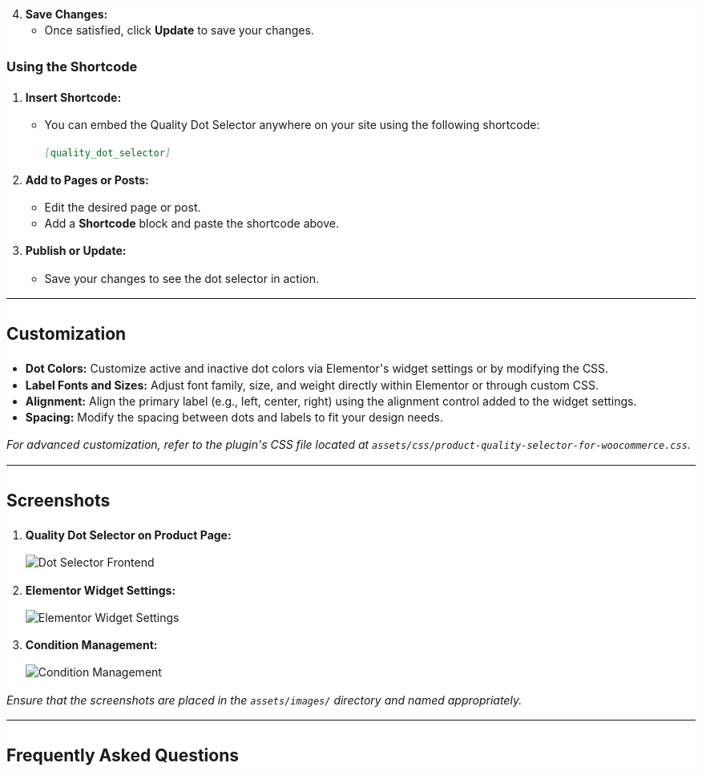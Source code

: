 4. **Save Changes:**
   - Once satisfied, click **Update** to save your changes.

### Using the Shortcode

1. **Insert Shortcode:**
   - You can embed the Quality Dot Selector anywhere on your site using the following shortcode:

     ```markdown
     [quality_dot_selector]
     ```

2. **Add to Pages or Posts:**
   - Edit the desired page or post.
   - Add a **Shortcode** block and paste the shortcode above.

3. **Publish or Update:**
   - Save your changes to see the dot selector in action.

---

## Customization

- **Dot Colors:** Customize active and inactive dot colors via Elementor's widget settings or by modifying the CSS.
- **Label Fonts and Sizes:** Adjust font family, size, and weight directly within Elementor or through custom CSS.
- **Alignment:** Align the primary label (e.g., left, center, right) using the alignment control added to the widget settings.
- **Spacing:** Modify the spacing between dots and labels to fit your design needs.

*For advanced customization, refer to the plugin's CSS file located at `assets/css/product-quality-selector-for-woocommerce.css`.*

---

## Screenshots

1. **Quality Dot Selector on Product Page:**

   ![Dot Selector Frontend](assets/images/screenshot-1.png)

2. **Elementor Widget Settings:**

   ![Elementor Widget Settings](assets/images/screenshot-2.png)

3. **Condition Management:**

   ![Condition Management](assets/images/screenshot-3.png)

*Ensure that the screenshots are placed in the `assets/images/` directory and named appropriately.*

---

## Frequently Asked Questions
